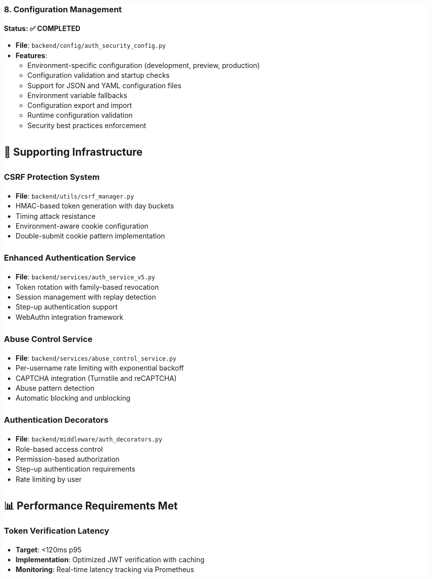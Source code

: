 ### 8. Configuration Management
**Status: ✅ COMPLETED**
- **File**: `backend/config/auth_security_config.py`
- **Features**:
  - Environment-specific configuration (development, preview, production)
  - Configuration validation and startup checks
  - Support for JSON and YAML configuration files
  - Environment variable fallbacks
  - Configuration export and import
  - Runtime configuration validation
  - Security best practices enforcement

## 🔧 Supporting Infrastructure

### CSRF Protection System
- **File**: `backend/utils/csrf_manager.py`
- HMAC-based token generation with day buckets
- Timing attack resistance
- Environment-aware cookie configuration
- Double-submit cookie pattern implementation

### Enhanced Authentication Service
- **File**: `backend/services/auth_service_v5.py`
- Token rotation with family-based revocation
- Session management with replay detection
- Step-up authentication support
- WebAuthn integration framework

### Abuse Control Service
- **File**: `backend/services/abuse_control_service.py`
- Per-username rate limiting with exponential backoff
- CAPTCHA integration (Turnstile and reCAPTCHA)
- Abuse pattern detection
- Automatic blocking and unblocking

### Authentication Decorators
- **File**: `backend/middleware/auth_decorators.py`
- Role-based access control
- Permission-based authorization
- Step-up authentication requirements
- Rate limiting by user

## 📊 Performance Requirements Met

### Token Verification Latency
- **Target**: <120ms p95
- **Implementation**: Optimized JWT verification with caching
- **Monitoring**: Real-time latency tracking via Prometheus
